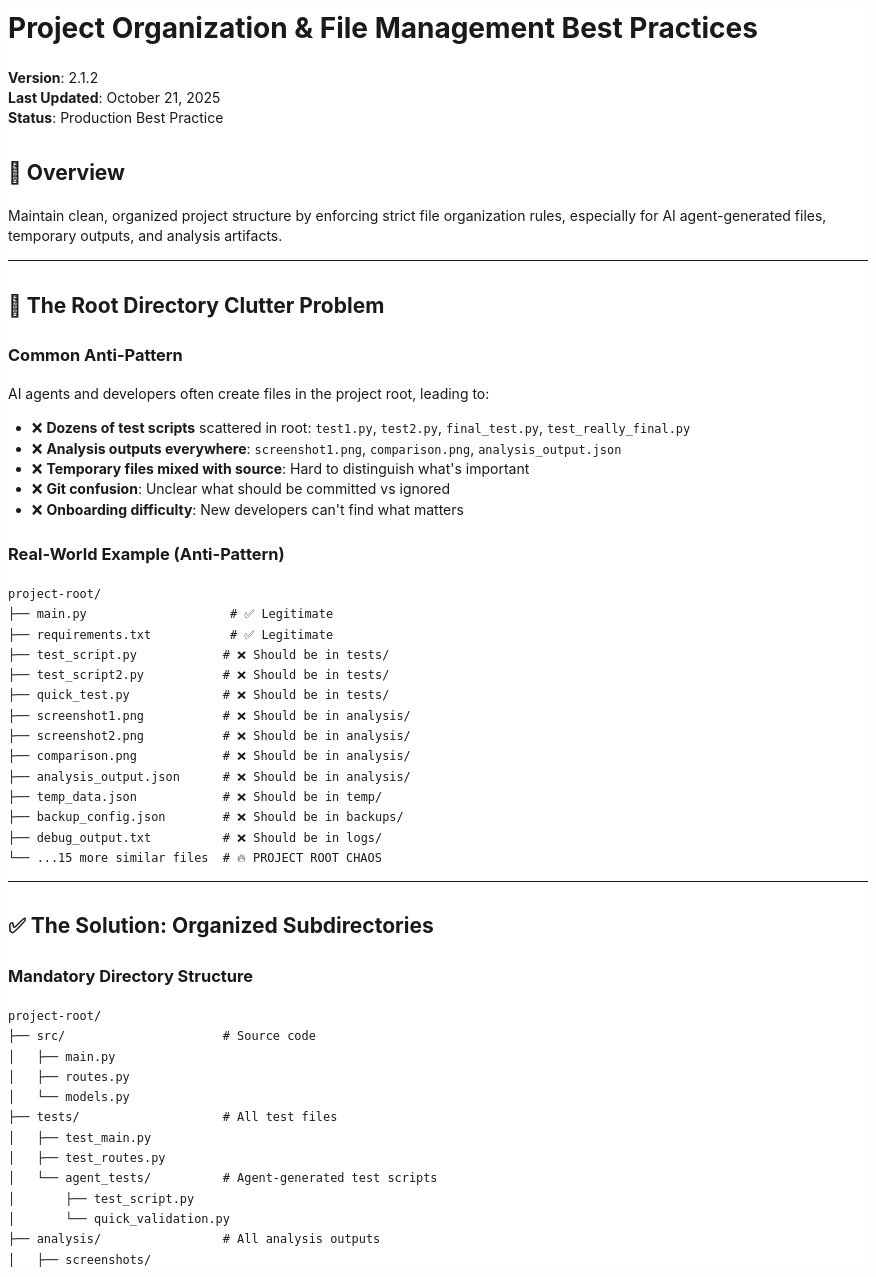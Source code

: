 # Project Organization & File Management Best Practices

**Version**: 2.1.2  
**Last Updated**: October 21, 2025  
**Status**: Production Best Practice  

## 🎯 **Overview**

Maintain clean, organized project structure by enforcing strict file organization rules, especially for AI agent-generated files, temporary outputs, and analysis artifacts.

---

## 🚨 **The Root Directory Clutter Problem**

### **Common Anti-Pattern**
AI agents and developers often create files in the project root, leading to:
- ❌ **Dozens of test scripts** scattered in root: `test1.py`, `test2.py`, `final_test.py`, `test_really_final.py`
- ❌ **Analysis outputs everywhere**: `screenshot1.png`, `comparison.png`, `analysis_output.json`
- ❌ **Temporary files mixed with source**: Hard to distinguish what's important
- ❌ **Git confusion**: Unclear what should be committed vs ignored
- ❌ **Onboarding difficulty**: New developers can't find what matters

### **Real-World Example (Anti-Pattern)**
```
project-root/
├── main.py                    # ✅ Legitimate
├── requirements.txt           # ✅ Legitimate
├── test_script.py            # ❌ Should be in tests/
├── test_script2.py           # ❌ Should be in tests/
├── quick_test.py             # ❌ Should be in tests/
├── screenshot1.png           # ❌ Should be in analysis/
├── screenshot2.png           # ❌ Should be in analysis/
├── comparison.png            # ❌ Should be in analysis/
├── analysis_output.json      # ❌ Should be in analysis/
├── temp_data.json            # ❌ Should be in temp/
├── backup_config.json        # ❌ Should be in backups/
├── debug_output.txt          # ❌ Should be in logs/
└── ...15 more similar files  # 🔥 PROJECT ROOT CHAOS
```

---

## ✅ **The Solution: Organized Subdirectories**

### **Mandatory Directory Structure**
```
project-root/
├── src/                      # Source code
│   ├── main.py
│   ├── routes.py
│   └── models.py
├── tests/                    # All test files
│   ├── test_main.py
│   ├── test_routes.py
│   └── agent_tests/          # Agent-generated test scripts
│       ├── test_script.py
│       └── quick_validation.py
├── analysis/                 # All analysis outputs
│   ├── screenshots/
```